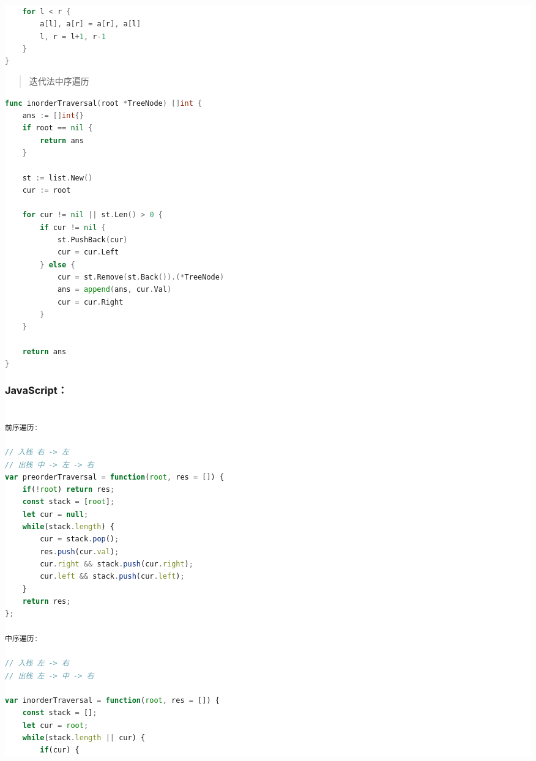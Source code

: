 ```go
    for l < r {
        a[l], a[r] = a[r], a[l]
        l, r = l+1, r-1
    }
}
```

> 迭代法中序遍历

```go
func inorderTraversal(root *TreeNode) []int {
    ans := []int{}
    if root == nil {
        return ans
    }

    st := list.New()
    cur := root

    for cur != nil || st.Len() > 0 {
        if cur != nil {
            st.PushBack(cur)
            cur = cur.Left
        } else {
            cur = st.Remove(st.Back()).(*TreeNode)
            ans = append(ans, cur.Val)
            cur = cur.Right
        }
    }

    return ans
}
```

### JavaScript：

```js

前序遍历:

// 入栈 右 -> 左
// 出栈 中 -> 左 -> 右
var preorderTraversal = function(root, res = []) {
    if(!root) return res;
    const stack = [root];
    let cur = null;
    while(stack.length) {
        cur = stack.pop();
        res.push(cur.val);
        cur.right && stack.push(cur.right);
        cur.left && stack.push(cur.left);
    }
    return res;
};

中序遍历:

// 入栈 左 -> 右
// 出栈 左 -> 中 -> 右

var inorderTraversal = function(root, res = []) {
    const stack = [];
    let cur = root;
    while(stack.length || cur) {
        if(cur) {
```